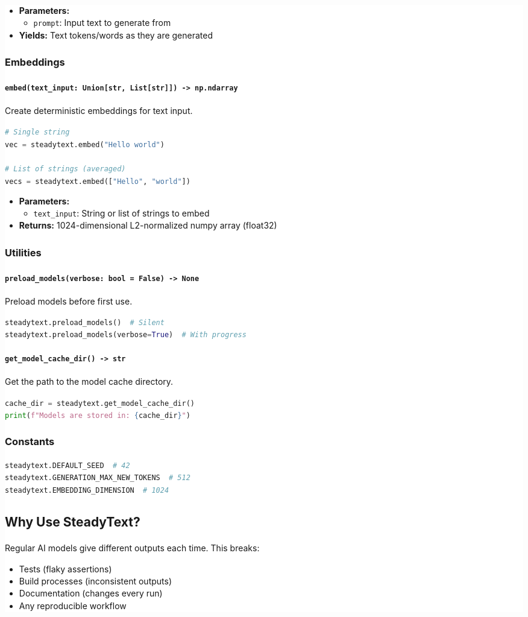 - **Parameters:**
  - `prompt`: Input text to generate from
- **Yields:** Text tokens/words as they are generated

### Embeddings

#### `embed(text_input: Union[str, List[str]]) -> np.ndarray`

Create deterministic embeddings for text input.

```python
# Single string
vec = steadytext.embed("Hello world")

# List of strings (averaged)
vecs = steadytext.embed(["Hello", "world"])
```

- **Parameters:**
  - `text_input`: String or list of strings to embed
- **Returns:** 1024-dimensional L2-normalized numpy array (float32)

### Utilities

#### `preload_models(verbose: bool = False) -> None`

Preload models before first use.

```python
steadytext.preload_models()  # Silent
steadytext.preload_models(verbose=True)  # With progress
```

#### `get_model_cache_dir() -> str`

Get the path to the model cache directory.

```python
cache_dir = steadytext.get_model_cache_dir()
print(f"Models are stored in: {cache_dir}")
```

### Constants

```python
steadytext.DEFAULT_SEED  # 42
steadytext.GENERATION_MAX_NEW_TOKENS  # 512
steadytext.EMBEDDING_DIMENSION  # 1024
```

## Why Use SteadyText?

Regular AI models give different outputs each time. This breaks:
- Tests (flaky assertions)
- Build processes (inconsistent outputs)
- Documentation (changes every run)
- Any reproducible workflow
